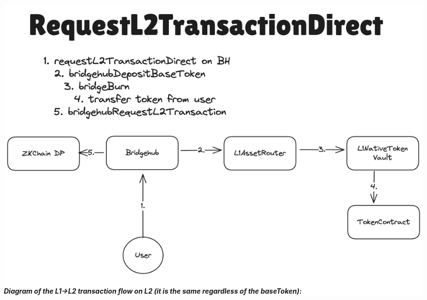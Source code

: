 ![requestL2TransactionDirect (ETH) (2).png](./img/requestL2TransactionDirect.png)

***Diagram of the L1→L2 transaction flow on L2 (it is the same regardless of the baseToken):***
